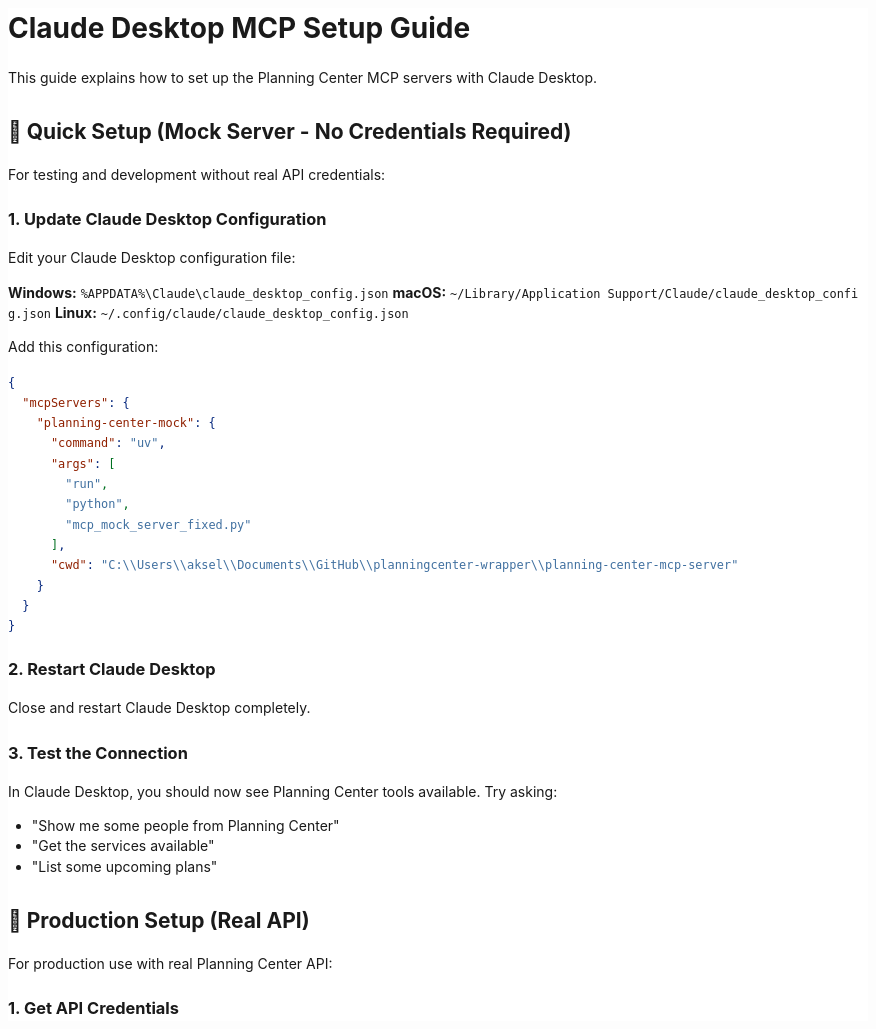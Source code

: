 # Claude Desktop MCP Setup Guide

This guide explains how to set up the Planning Center MCP servers with Claude Desktop.

## 🎯 **Quick Setup (Mock Server - No Credentials Required)**

For testing and development without real API credentials:

### 1. **Update Claude Desktop Configuration**

Edit your Claude Desktop configuration file:

**Windows:** `%APPDATA%\Claude\claude_desktop_config.json`
**macOS:** `~/Library/Application Support/Claude/claude_desktop_config.json`
**Linux:** `~/.config/claude/claude_desktop_config.json`

Add this configuration:

```json
{
  "mcpServers": {
    "planning-center-mock": {
      "command": "uv",
      "args": [
        "run",
        "python",
        "mcp_mock_server_fixed.py"
      ],
      "cwd": "C:\\Users\\aksel\\Documents\\GitHub\\planningcenter-wrapper\\planning-center-mcp-server"
    }
  }
}
```

### 2. **Restart Claude Desktop**

Close and restart Claude Desktop completely.

### 3. **Test the Connection**

In Claude Desktop, you should now see Planning Center tools available. Try asking:

- "Show me some people from Planning Center"
- "Get the services available"
- "List some upcoming plans"

## 🔐 **Production Setup (Real API)**

For production use with real Planning Center API:

### 1. **Get API Credentials**
